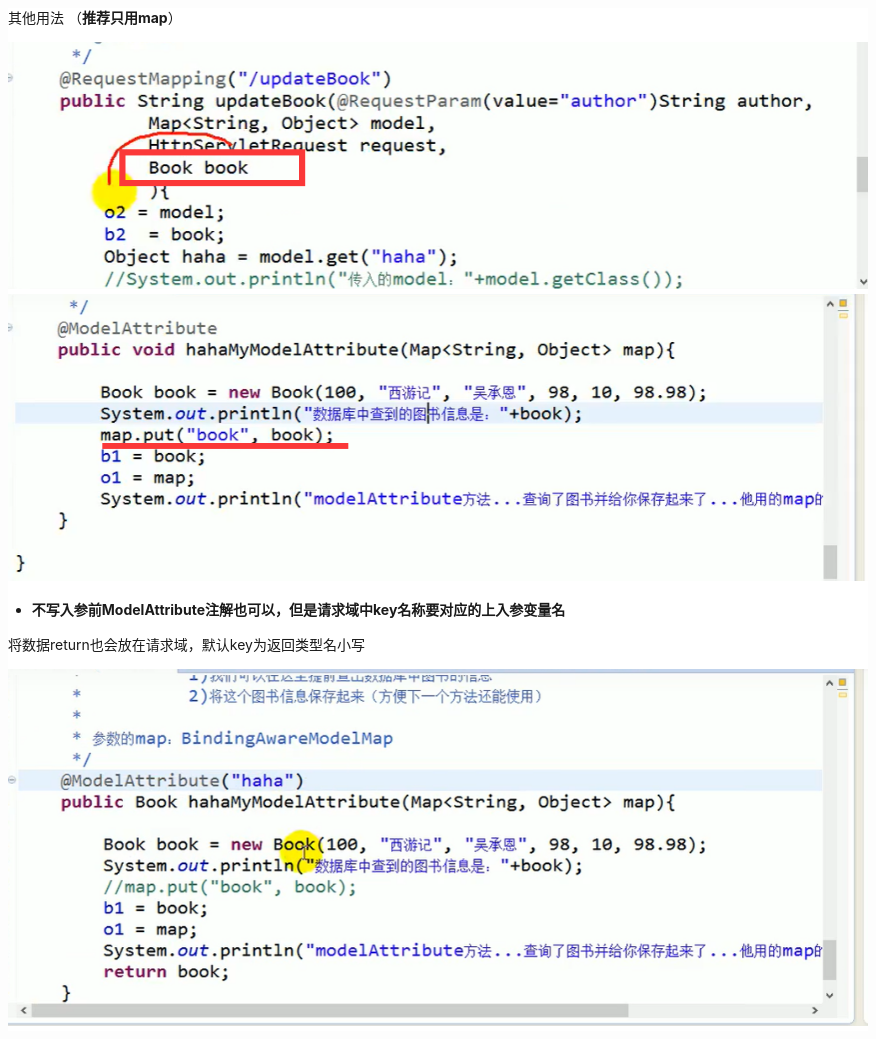 
其他用法 （**推荐只用map**）

![](/static/2021-07-30-17-37-32.png)
![](/static/2021-07-30-17-37-01.png)

* **不写入参前ModelAttribute注解也可以，但是请求域中key名称要对应的上入参变量名**

将数据return也会放在请求域，默认key为返回类型名小写

![](/static/2021-07-30-17-41-57.png)
